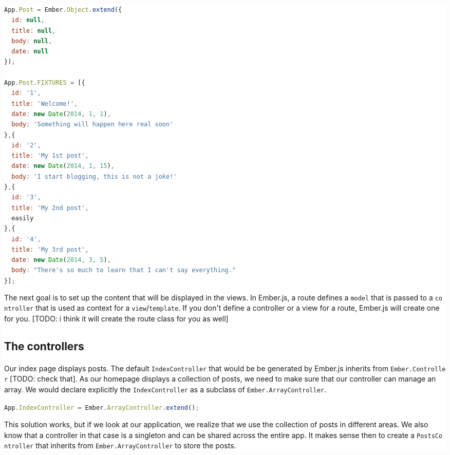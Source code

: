 ```js
App.Post = Ember.Object.extend({
  id: null,
  title: null,
  body: null,
  date: null
});

App.Post.FIXTURES = [{
  id: '1',
  title: 'Welcome!',
  date: new Date(2014, 1, 1),
  body: 'Something will happen here real soon'
},{
  id: '2',
  title: 'My 1st post',
  date: new Date(2014, 1, 15),
  body: 'I start blogging, this is not a joke!'
},{
  id: '3',
  title: 'My 2nd post',
  easily 
},{
  id: '4',
  title: 'My 3rd post',
  date: new Date(2014, 3, 5),
  body: "There's so much to learn that I can't say everything."
}];
```

The next goal is to set up the content that will be displayed in the views.
In Ember.js, a route defines a `model` that is passed to a `controller` that is
used as context for a `view`/`template`. If you don't define a controller or a
view for a route, Ember.js will create one for you. 
[TODO: i think it will create the route class for you as well]

## The controllers

Our index page displays posts. The default `IndexController` that would be
be generated by Ember.js inherits from `Ember.Controller` [TODO: check that].
As our homepage displays a collection of posts, we need to make sure that our
controller can manage an array. We would declare explicitly the `IndexController`
as a subclass of `Ember.ArrayController`.

```js
App.IndexController = Ember.ArrayController.extend();
```

This solution works, but if we look at our application, we realize that we use
the collection of posts in different areas. We also know that a controller in that
case is a singleton and can be shared across the entire app. It makes sense then
to create a `PostsController` that inherits from `Ember.ArrayController` to store
the posts.
